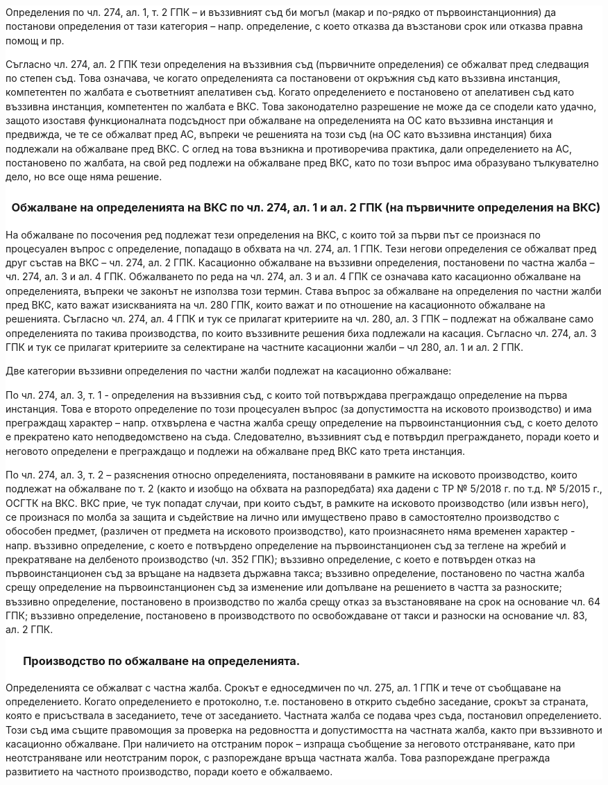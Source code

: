 Определения по чл. 274, ал. 1, т. 2 ГПК – и въззивният съд би могъл (макар и по-рядко от първоинстанционния) да постанови определения от тази категория – напр. определение, с което отказва да възстанови срок или отказва правна помощ и пр. 

Съгласно чл. 274, ал. 2 ГПК тези определения на въззивния съд (първичните определения) се обжалват пред следващия по степен съд. Това означава, че когато определенията са постановени от окръжния съд като въззивна инстанция, компетентен по жалбата е съответният апелативен съд. Когато определението е постановено от апелативен съд като въззивна инстанция, компетентен по жалбата е ВКС. Това законодателно разрешение не може да се сподели като удачно, защото изоставя функционалната подсъдност при обжалване на определенията на ОС като въззивна инстанция и предвижда, че те се обжалват пред АС, въпреки че решенията на този съд (на ОС като въззивна инстанция) биха подлежали на обжалване пред ВКС. С оглед на това възникна и противоречива практика, дали определението на АС, постановено по жалбата, на свой ред подлежи на обжалване пред ВКС, като по този въпрос има образувано тълкувателно дело, но все още няма решение.  
### ` `Обжалване на определенията на ВКС по чл. 274, ал. 1 и ал. 2 ГПК (на първичните определения на ВКС) 
На обжалване по посочения ред подлежат тези определения на ВКС, с които той за първи път се произнася по процесуален въпрос с определение, попадащо в обхвата на чл. 274, ал. 1 ГПК. Тези негови определения се обжалват пред друг състав на ВКС – чл. 274, ал. 2 ГПК. Касационно обжалване на въззивни определения, постановени по частна жалба – чл. 274, ал. 3 и ал. 4 ГПК. Обжалването по реда на чл. 274, ал. 3 и ал. 4 ГПК се означава като касационно обжалване на определенията, въпреки че законът не използва този термин. Става въпрос за обжалване на определения по частни жалби пред ВКС, като важат изискванията на чл. 280 ГПК, които важат и по отношение на касационното обжалване на решенията. Съгласно чл. 274, ал. 4 ГПК и тук се прилагат критериите на чл. 280, ал. 3 ГПК – подлежат на обжалване само определенията по такива производства, по които въззивните решения биха подлежали на касация. Съгласно чл. 274, ал. 3 ГПК и тук се прилагат критериите за селектиране на частните касационни жалби – чл 280, ал. 1 и ал. 2 ГПК.  

Две категории въззивни определения по частни жалби подлежат на касационно обжалване:  

По чл. 274, ал. 3, т. 1 - определения на въззивния съд, с които той потвърждава преграждащо определение на първа инстанция. Това е второто определение по този процесуален въпрос (за допустимостта на исковото производство) и има преграждащ характер – напр. отхвърлена е частна жалба срещу определение на първоинстанционния съд, с което делото е прекратено като неподведомствено на съда. Следователно, въззивният съд е потвърдил преграждането, поради което и неговото определени е преграждащо и подлежи на обжалване пред ВКС като трета инстанция.  

По чл. 274, ал. 3, т. 2 – разяснения относно определенията, постановявани в рамките на исковото производство, които подлежат на обжалване по т. 2 (както и изобщо на обхвата на разпоредбата)  яха дадени с ТР № 5/2018 г. по т.д. № 5/2015 г., ОСГТК на ВКС. ВКС прие, че тук попадат случаи, при които съдът, в рамките на исковото производство (или извън него), се произнася по молба за защита и съдействие на лично или имуществено  право в самостоятелно производство с обособен предмет, (различен от предмета на исковото производство), като произнасянето няма временен характер - напр. въззивно определение, с което е потвърдено определение на първоинстанционен съд за теглене на жребий и прекратяване на делбеното производство (чл. 352 ГПК); въззивно определение, с което е потвърден отказ на първоинстанционен съд за връщане на надвзета държавна такса; въззивно определение, постановено по частна жалба срещу определение на първоинстанционен съд за изменение или допълване на решението в частта за разноските; въззивно определение, постановено в производство по жалба срещу отказ за възстановяване на срок на основание чл. 64 ГПК; въззивно определение, постановено в производството по освобождаване от такси и разноски на основание чл. 83, ал. 2 ГПК. 
### ` 	`Производство по обжалване на определенията.  
Определенията се обжалват с частна жалба. Срокът е едноседмичен по чл. 275, ал. 1 ГПК и тече от съобщаване на определението. Когато определението е протоколно, т.е. постановено в открито съдебно заседание, срокът за страната, която е присъствала в заседанието, тече от заседанието. Частната жалба се подава чрез съда, постановил определението. Този съд има същите правомощия за проверка на редовността и допустимостта на частната жалба, както при въззивното и касационно обжалване. При наличието на отстраним порок – изпраща съобщение за неговото отстраняване, като при неотстраняване или неотстраним порок, с разпореждане връща частната жалба. Това разпореждане прегражда развитието на частното производство, поради което е обжалваемо.   

